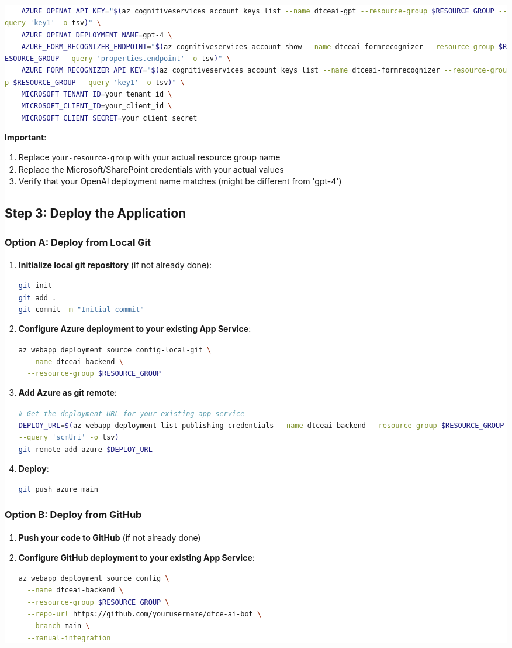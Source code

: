 ```bash
    AZURE_OPENAI_API_KEY="$(az cognitiveservices account keys list --name dtceai-gpt --resource-group $RESOURCE_GROUP --query 'key1' -o tsv)" \
    AZURE_OPENAI_DEPLOYMENT_NAME=gpt-4 \
    AZURE_FORM_RECOGNIZER_ENDPOINT="$(az cognitiveservices account show --name dtceai-formrecognizer --resource-group $RESOURCE_GROUP --query 'properties.endpoint' -o tsv)" \
    AZURE_FORM_RECOGNIZER_API_KEY="$(az cognitiveservices account keys list --name dtceai-formrecognizer --resource-group $RESOURCE_GROUP --query 'key1' -o tsv)" \
    MICROSOFT_TENANT_ID=your_tenant_id \
    MICROSOFT_CLIENT_ID=your_client_id \
    MICROSOFT_CLIENT_SECRET=your_client_secret
```

**Important**: 
1. Replace `your-resource-group` with your actual resource group name
2. Replace the Microsoft/SharePoint credentials with your actual values
3. Verify that your OpenAI deployment name matches (might be different from 'gpt-4')

## Step 3: Deploy the Application

### Option A: Deploy from Local Git

1. **Initialize local git repository** (if not already done):
   ```bash
   git init
   git add .
   git commit -m "Initial commit"
   ```

2. **Configure Azure deployment to your existing App Service**:
   ```bash
   az webapp deployment source config-local-git \
     --name dtceai-backend \
     --resource-group $RESOURCE_GROUP
   ```

3. **Add Azure as git remote**:
   ```bash
   # Get the deployment URL for your existing app service
   DEPLOY_URL=$(az webapp deployment list-publishing-credentials --name dtceai-backend --resource-group $RESOURCE_GROUP --query 'scmUri' -o tsv)
   git remote add azure $DEPLOY_URL
   ```

4. **Deploy**:
   ```bash
   git push azure main
   ```

### Option B: Deploy from GitHub

1. **Push your code to GitHub** (if not already done)

2. **Configure GitHub deployment to your existing App Service**:
   ```bash
   az webapp deployment source config \
     --name dtceai-backend \
     --resource-group $RESOURCE_GROUP \
     --repo-url https://github.com/yourusername/dtce-ai-bot \
     --branch main \
     --manual-integration
   ```
